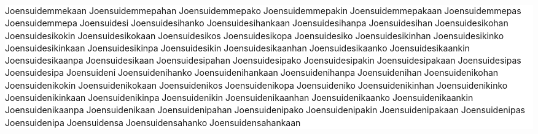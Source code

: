 Joensuidemmekaan
Joensuidemmepahan
Joensuidemmepako
Joensuidemmepakin
Joensuidemmepakaan
Joensuidemmepas
Joensuidemmepa
Joensuidesi
Joensuidesihanko
Joensuidesihankaan
Joensuidesihanpa
Joensuidesihan
Joensuidesikohan
Joensuidesikokin
Joensuidesikokaan
Joensuidesikos
Joensuidesikopa
Joensuidesiko
Joensuidesikinhan
Joensuidesikinko
Joensuidesikinkaan
Joensuidesikinpa
Joensuidesikin
Joensuidesikaanhan
Joensuidesikaanko
Joensuidesikaankin
Joensuidesikaanpa
Joensuidesikaan
Joensuidesipahan
Joensuidesipako
Joensuidesipakin
Joensuidesipakaan
Joensuidesipas
Joensuidesipa
Joensuideni
Joensuidenihanko
Joensuidenihankaan
Joensuidenihanpa
Joensuidenihan
Joensuidenikohan
Joensuidenikokin
Joensuidenikokaan
Joensuidenikos
Joensuidenikopa
Joensuideniko
Joensuidenikinhan
Joensuidenikinko
Joensuidenikinkaan
Joensuidenikinpa
Joensuidenikin
Joensuidenikaanhan
Joensuidenikaanko
Joensuidenikaankin
Joensuidenikaanpa
Joensuidenikaan
Joensuidenipahan
Joensuidenipako
Joensuidenipakin
Joensuidenipakaan
Joensuidenipas
Joensuidenipa
Joensuidensa
Joensuidensahanko
Joensuidensahankaan